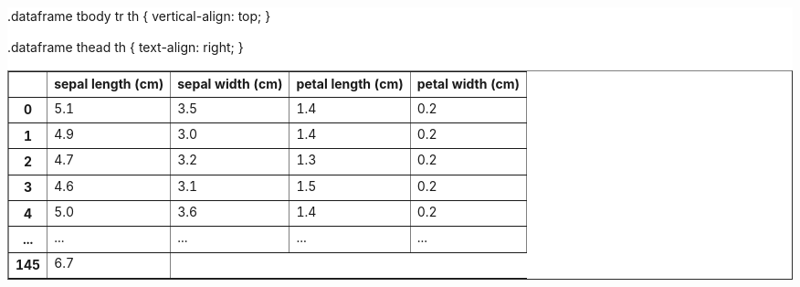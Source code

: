 .dataframe tbody tr th {
    vertical-align: top;
}

.dataframe thead th {
    text-align: right;
}
</style>
<table border="1" class="dataframe">
  <thead>
    <tr style="text-align: right;">
      <th></th>
      <th>sepal length (cm)</th>
      <th>sepal width (cm)</th>
      <th>petal length (cm)</th>
      <th>petal width (cm)</th>
    </tr>
  </thead>
  <tbody>
    <tr>
      <th>0</th>
      <td>5.1</td>
      <td>3.5</td>
      <td>1.4</td>
      <td>0.2</td>
    </tr>
    <tr>
      <th>1</th>
      <td>4.9</td>
      <td>3.0</td>
      <td>1.4</td>
      <td>0.2</td>
    </tr>
    <tr>
      <th>2</th>
      <td>4.7</td>
      <td>3.2</td>
      <td>1.3</td>
      <td>0.2</td>
    </tr>
    <tr>
      <th>3</th>
      <td>4.6</td>
      <td>3.1</td>
      <td>1.5</td>
      <td>0.2</td>
    </tr>
    <tr>
      <th>4</th>
      <td>5.0</td>
      <td>3.6</td>
      <td>1.4</td>
      <td>0.2</td>
    </tr>
    <tr>
      <th>...</th>
      <td>...</td>
      <td>...</td>
      <td>...</td>
      <td>...</td>
    </tr>
    <tr>
      <th>145</th>
      <td>6.7</td>